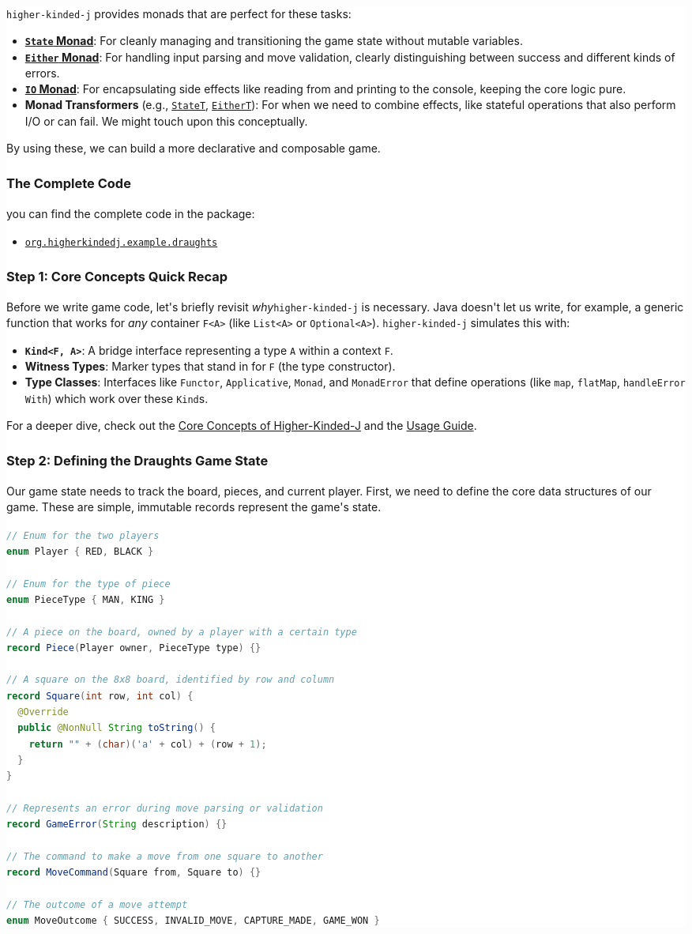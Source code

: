 `higher-kinded-j` provides monads that are perfect for these tasks:

* **[`State` Monad](state_monad.md)**: For cleanly managing and transitioning the game state without mutable variables.
* **[`Either` Monad](either_monad.md)**: For handling input parsing and move validation, clearly distinguishing between success and different kinds of errors.
* **[`IO` Monad](io_monad.md)**: For encapsulating side effects like reading from and printing to the console, keeping the core logic pure.
* **Monad Transformers** (e.g., [`StateT`](statet_transformer.md), [`EitherT`](eithert_transformer.md)): For when we need to combine effects, like stateful operations that also perform I/O or can fail. We might touch upon this conceptually.

By using these, we can build a more declarative and composable game.

### The Complete Code

you can find the complete code in the package:

- [`org.higherkindedj.example.draughts`](https://github.com/higher-kinded-j/higher-kinded-j/tree/main/src/main/java/org/higherkindedj/example/draughts)

### Step 1: Core Concepts Quick Recap

Before we write game code, let's briefly revisit *why*`higher-kinded-j` is necessary. Java doesn't let us write, for example, a generic function that works for *any* container `F<A>` (like `List<A>` or `Optional<A>`). `higher-kinded-j` simulates this with:

* **`Kind<F, A>`**: A bridge interface representing a type `A` within a context `F`.
* **Witness Types**: Marker types that stand in for `F` (the type constructor).
* **Type Classes**: Interfaces like `Functor`, `Applicative`, `Monad`, and `MonadError` that define operations (like `map`, `flatMap`, `handleErrorWith`) which work over these `Kind`s.

For a deeper dive, check out the [Core Concepts of Higher-Kinded-J](core-concepts.md) and the [Usage Guide](usage-guide.md).

### Step 2: Defining the Draughts Game State

Our game state needs to track the board, pieces, and current player.
First, we need to define the core data structures of our game. These are simple, immutable records represent the game's state.

```java
// Enum for the two players
enum Player { RED, BLACK }

// Enum for the type of piece
enum PieceType { MAN, KING }

// A piece on the board, owned by a player with a certain type
record Piece(Player owner, PieceType type) {}

// A square on the 8x8 board, identified by row and column
record Square(int row, int col) {
  @Override
  public @NonNull String toString() {
    return "" + (char)('a' + col) + (row + 1);
  }
}

// Represents an error during move parsing or validation
record GameError(String description) {}

// The command to make a move from one square to another
record MoveCommand(Square from, Square to) {}

// The outcome of a move attempt
enum MoveOutcome { SUCCESS, INVALID_MOVE, CAPTURE_MADE, GAME_WON }
```